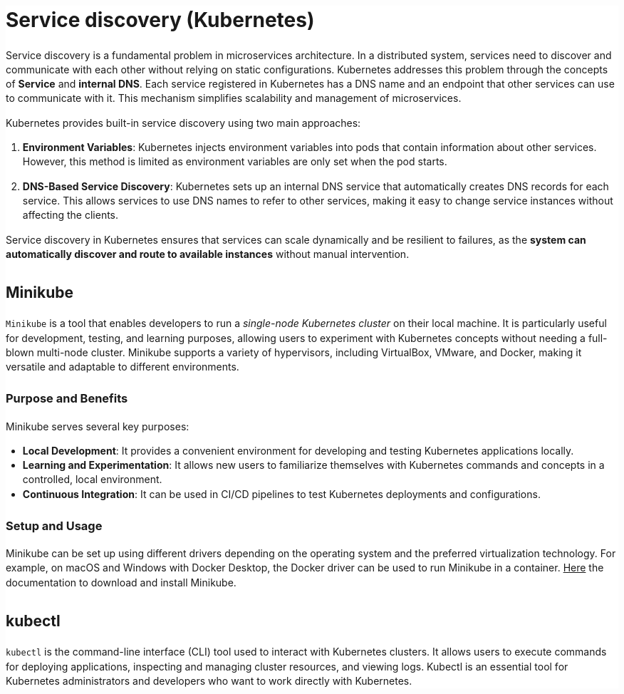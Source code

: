 # Service discovery (Kubernetes)

Service discovery is a fundamental problem in microservices architecture. In a distributed system, services need to discover and communicate with each other without relying on static configurations. Kubernetes addresses this problem through the concepts of **Service** and **internal DNS**. Each service registered in Kubernetes has a DNS name and an endpoint that other services can use to communicate with it. This mechanism simplifies scalability and management of microservices.

Kubernetes provides built-in service discovery using two main approaches:

1. **Environment Variables**: Kubernetes injects environment variables into pods that contain information about other services. However, this method is limited as environment variables are only set when the pod starts.

2. **DNS-Based Service Discovery**: Kubernetes sets up an internal DNS service that automatically creates DNS records for each service. This allows services to use DNS names to refer to other services, making it easy to change service instances without affecting the clients.

Service discovery in Kubernetes ensures that services can scale dynamically and be resilient to failures, as the **system can automatically discover and route to available instances** without manual intervention.

## Minikube
`Minikube` is a tool that enables developers to run a _single-node Kubernetes cluster_ on their local machine. It is particularly useful for development, testing, and learning purposes, allowing users to experiment with Kubernetes concepts without needing a full-blown multi-node cluster. Minikube supports a variety of hypervisors, including VirtualBox, VMware, and Docker, making it versatile and adaptable to different environments.

### Purpose and Benefits
Minikube serves several key purposes:

- **Local Development**: It provides a convenient environment for developing and testing Kubernetes applications locally.
- **Learning and Experimentation**: It allows new users to familiarize themselves with Kubernetes commands and concepts in a controlled, local environment.
- **Continuous Integration**: It can be used in CI/CD pipelines to test Kubernetes deployments and configurations.

### Setup and Usage
Minikube can be set up using different drivers depending on the operating system and the preferred virtualization technology. For example, on macOS and Windows with Docker Desktop, the Docker driver can be used to run Minikube in a container.
[Here](https://minikube.sigs.k8s.io/docs/start/) the documentation to download and install Minikube.

## kubectl
`kubectl` is the command-line interface (CLI) tool used to interact with Kubernetes clusters. It allows users to execute commands for deploying applications, inspecting and managing cluster resources, and viewing logs. Kubectl is an essential tool for Kubernetes administrators and developers who want to work directly with Kubernetes.
